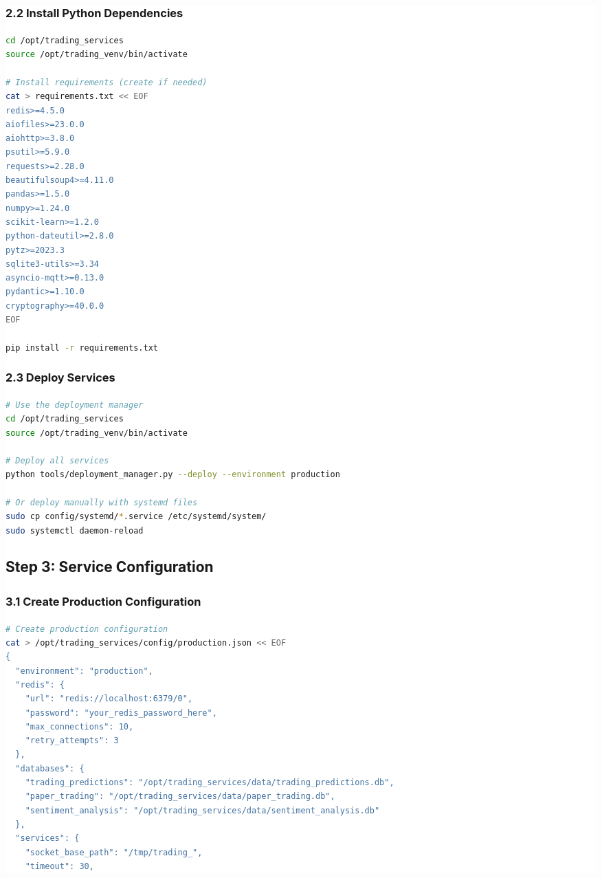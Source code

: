 ### 2.2 Install Python Dependencies
```bash
cd /opt/trading_services
source /opt/trading_venv/bin/activate

# Install requirements (create if needed)
cat > requirements.txt << EOF
redis>=4.5.0
aiofiles>=23.0.0
aiohttp>=3.8.0
psutil>=5.9.0
requests>=2.28.0
beautifulsoup4>=4.11.0
pandas>=1.5.0
numpy>=1.24.0
scikit-learn>=1.2.0
python-dateutil>=2.8.0
pytz>=2023.3
sqlite3-utils>=3.34
asyncio-mqtt>=0.13.0
pydantic>=1.10.0
cryptography>=40.0.0
EOF

pip install -r requirements.txt
```

### 2.3 Deploy Services
```bash
# Use the deployment manager
cd /opt/trading_services
source /opt/trading_venv/bin/activate

# Deploy all services
python tools/deployment_manager.py --deploy --environment production

# Or deploy manually with systemd files
sudo cp config/systemd/*.service /etc/systemd/system/
sudo systemctl daemon-reload
```

## Step 3: Service Configuration

### 3.1 Create Production Configuration
```bash
# Create production configuration
cat > /opt/trading_services/config/production.json << EOF
{
  "environment": "production",
  "redis": {
    "url": "redis://localhost:6379/0",
    "password": "your_redis_password_here",
    "max_connections": 10,
    "retry_attempts": 3
  },
  "databases": {
    "trading_predictions": "/opt/trading_services/data/trading_predictions.db",
    "paper_trading": "/opt/trading_services/data/paper_trading.db",
    "sentiment_analysis": "/opt/trading_services/data/sentiment_analysis.db"
  },
  "services": {
    "socket_base_path": "/tmp/trading_",
    "timeout": 30,
```